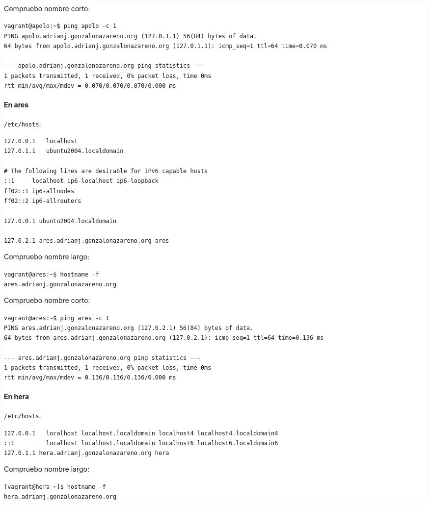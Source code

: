 Compruebo nombre corto:
```
vagrant@apolo:~$ ping apolo -c 1
PING apolo.adrianj.gonzalonazareno.org (127.0.1.1) 56(84) bytes of data.
64 bytes from apolo.adrianj.gonzalonazareno.org (127.0.1.1): icmp_seq=1 ttl=64 time=0.070 ms

--- apolo.adrianj.gonzalonazareno.org ping statistics ---
1 packets transmitted, 1 received, 0% packet loss, time 0ms
rtt min/avg/max/mdev = 0.070/0.070/0.070/0.000 ms
```

#### En ares

`/etc/hosts`:
```
127.0.0.1	localhost
127.0.1.1	ubuntu2004.localdomain

# The following lines are desirable for IPv6 capable hosts
::1     localhost ip6-localhost ip6-loopback
ff02::1 ip6-allnodes
ff02::2 ip6-allrouters

127.0.0.1 ubuntu2004.localdomain

127.0.2.1 ares.adrianj.gonzalonazareno.org ares
```

Compruebo nombre largo:
```
vagrant@ares:~$ hostname -f
ares.adrianj.gonzalonazareno.org
```

Compruebo nombre corto:
```
vagrant@ares:~$ ping ares -c 1
PING ares.adrianj.gonzalonazareno.org (127.0.2.1) 56(84) bytes of data.
64 bytes from ares.adrianj.gonzalonazareno.org (127.0.2.1): icmp_seq=1 ttl=64 time=0.136 ms

--- ares.adrianj.gonzalonazareno.org ping statistics ---
1 packets transmitted, 1 received, 0% packet loss, time 0ms
rtt min/avg/max/mdev = 0.136/0.136/0.136/0.000 ms
```

#### En hera

`/etc/hosts`:
```
127.0.0.1   localhost localhost.localdomain localhost4 localhost4.localdomain4
::1         localhost localhost.localdomain localhost6 localhost6.localdomain6
127.0.1.1 hera.adrianj.gonzalonazareno.org hera
```

Compruebo nombre largo:
```
[vagrant@hera ~]$ hostname -f
hera.adrianj.gonzalonazareno.org
```
